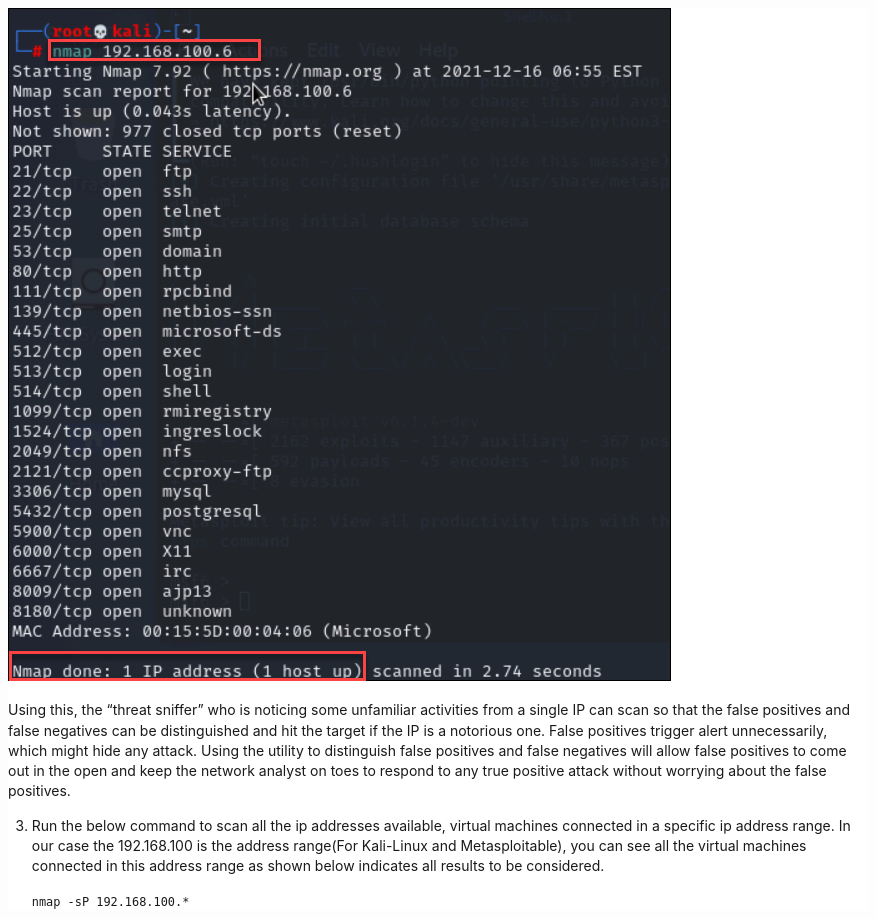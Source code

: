    ![](images/nmap-sip.png)
   
Using this, the “threat sniffer” who is noticing some unfamiliar activities from a single IP can scan so that the false positives and false negatives can be distinguished and hit the target if the IP is a notorious one. False positives trigger alert unnecessarily, which might hide any attack. Using the utility to distinguish false positives and false negatives will allow false positives to come out in the open and keep the network analyst on toes to respond to any true positive attack without worrying about the false positives.

3. Run the below command to scan all the ip addresses available, virtual machines connected in a specific ip address range. In our case the 192.168.100 is the address range(For Kali-Linux and Metasploitable), you can see all the virtual machines connected in this address range as shown below indicates all results to be considered.
  
    ```
    nmap -sP 192.168.100.*
    ```